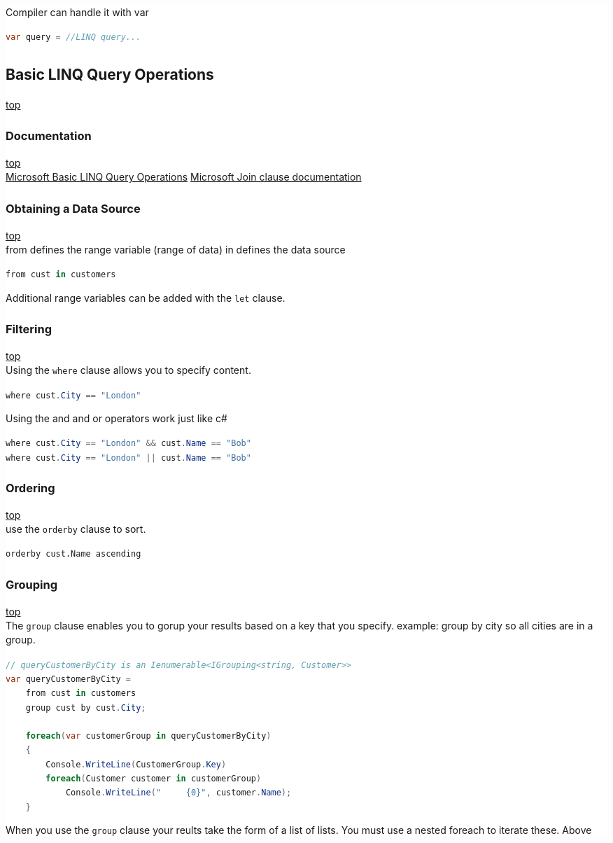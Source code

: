 Compiler can handle it with var
```C#
var query = //LINQ query...
```

## Basic LINQ Query Operations
[top](#index)  

### Documentation
[top](#index)  
<a href="https://msdn.microsoft.com/en-us/library/bb397927(v=vs.110).aspx">Microsoft Basic LINQ Query Operations</a>
<a href="https://msdn.microsoft.com/en-us/library/bb311040(v=vs.110).aspx">Microsoft Join clause documentation</a>

### Obtaining a Data Source
[top](#index)  
from defines the range variable (range of data)
in defines the data source
```C#
from cust in customers
```
Additional range variables can be added with the ```let``` clause.

### Filtering
[top](#index)  
Using the ```where``` clause allows you to specify content.
```C#
where cust.City == "London"
```
Using the and and or operators work just like c#
```C#
where cust.City == "London" && cust.Name == "Bob"
where cust.City == "London" || cust.Name == "Bob"
```

### Ordering
[top](#index)  
use the ```orderby``` clause to sort.
```
orderby cust.Name ascending
```

### Grouping
[top](#index)  
The ```group``` clause enables you to gorup your results based on a key that you specify.
example: group by city so all cities are in a group.
```C#
// queryCustomerByCity is an Ienumerable<IGrouping<string, Customer>>
var queryCustomerByCity =
	from cust in customers
	group cust by cust.City;

	foreach(var customerGroup in queryCustomerByCity)
	{
		Console.WriteLine(CustomerGroup.Key)
		foreach(Customer customer in customerGroup)
			Console.WriteLine("     {0}", customer.Name);
	}
```
When you use the ```group``` clause your reults take the form of a list of lists.
You must use a nested foreach to iterate these. Above
